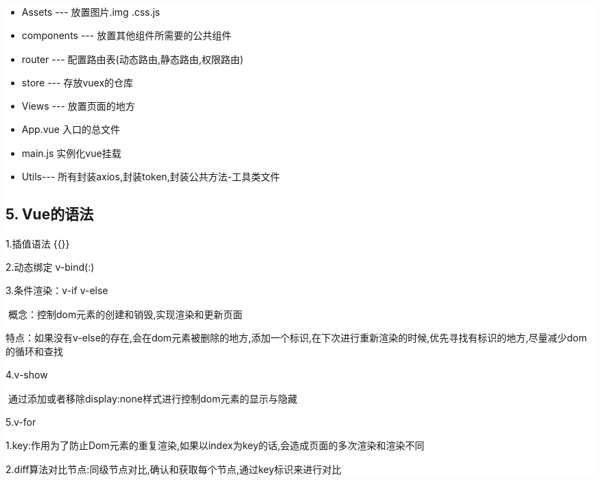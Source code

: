   - Assets  --- 放置图片.img .css.js
  - components --- 放置其他组件所需要的公共组件
    
  - router --- 配置路由表(动态路由,静态路由,权限路由)
    
  - store  --- 存放vuex的仓库
  - Views --- 放置页面的地方

- App.vue 入口的总文件
  
- main.js 实例化vue挂载
  
- Utils--- 所有封装axios,封装token,封装公共方法-工具类文件

## 5. Vue的语法

1.插值语法 {{}}

2.动态绑定 v-bind(:)

3.条件渲染：v-if v-else

​       概念：控制dom元素的创建和销毁,实现渲染和更新页面

​      特点：如果没有v-else的存在,会在dom元素被删除的地方,添加一个标识,在下次进行重新渲染的时候,优先寻找有标识的地方,尽量减少dom的循环和查找

4.v-show

​    通过添加或者移除display:none样式进行控制dom元素的显示与隐藏

5.v-for

​    1.key:作用为了防止Dom元素的重复渲染,如果以index为key的话,会造成页面的多次渲染和渲染不同

​      2.diff算法对比节点:同级节点对比,确认和获取每个节点,通过key标识来进行对比





